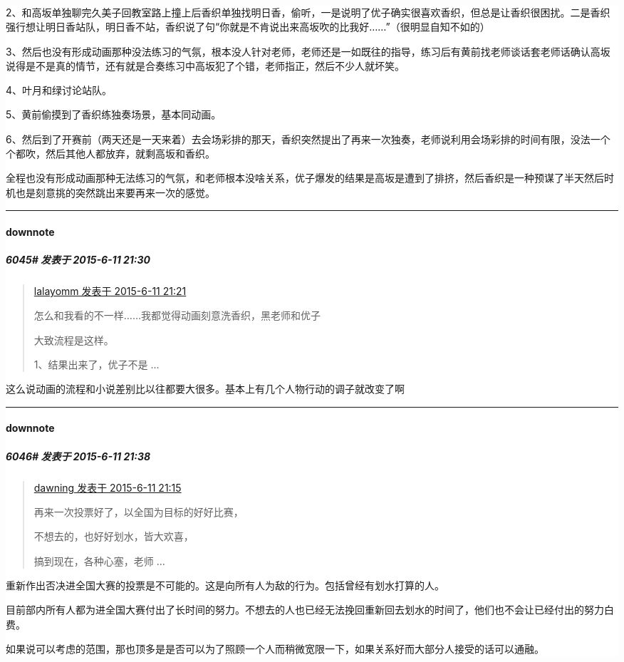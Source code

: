 2、和高坂单独聊完久美子回教室路上撞上后香织单独找明日香，偷听，一是说明了优子确实很喜欢香织，但总是让香织很困扰。二是香织强行想让明日香站队，明日香不站，香织说了句“你就是不肯说出来高坂吹的比我好……”（很明显自知不如的）

3、然后也没有形成动画那种没法练习的气氛，根本没人针对老师，老师还是一如既往的指导，练习后有黄前找老师谈话套老师话确认高坂说得是不是真的情节，还有就是合奏练习中高坂犯了个错，老师指正，然后不少人就坏笑。

4、叶月和绿讨论站队。

5、黄前偷摸到了香织练独奏场景，基本同动画。

6、然后到了开赛前（两天还是一天来着）去会场彩排的那天，香织突然提出了再来一次独奏，老师说利用会场彩排的时间有限，没法一个个都吹，然后其他人都放弃，就剩高坂和香织。


全程也没有形成动画那种无法练习的气氛，和老师根本没啥关系，优子爆发的结果是高坂是遭到了排挤，然后香织是一种预谋了半天然后时机也是刻意挑的突然跳出来要再来一次的感觉。







-----

####  downnote  
##### 6045#       发表于 2015-6-11 21:30



<blockquote><a href="httphttps://bbs.saraba1st.com/2b/forum.php?mod=redirect&amp;goto=findpost&amp;pid=29229816&amp;ptid=1085129" target="_blank">lalayomm 发表于 2015-6-11 21:21</a>

怎么和我看的不一样……我都觉得动画刻意洗香织，黑老师和优子

大致流程是这样。

1、结果出来了，优子不是 ...</blockquote>
这么说动画的流程和小说差别比以往都要大很多。基本上有几个人物行动的调子就改变了啊







-----

####  downnote  
##### 6046#       发表于 2015-6-11 21:38



<blockquote><a href="httphttps://bbs.saraba1st.com/2b/forum.php?mod=redirect&amp;goto=findpost&amp;pid=29229751&amp;ptid=1085129" target="_blank">dawning 发表于 2015-6-11 21:15</a>

再来一次投票好了，以全国为目标的好好比赛，

不想去的，也好好划水，皆大欢喜，

搞到现在，各种心塞，老师 ...</blockquote>
重新作出否决进全国大赛的投票是不可能的。这是向所有人为敌的行为。包括曾经有划水打算的人。

目前部内所有人都为进全国大赛付出了长时间的努力。不想去的人也已经无法挽回重新回去划水的时间了，他们也不会让已经付出的努力白费。


如果说可以考虑的范围，那也顶多是是否可以为了照顾一个人而稍微宽限一下，如果关系好而大部分人接受的话可以通融。
